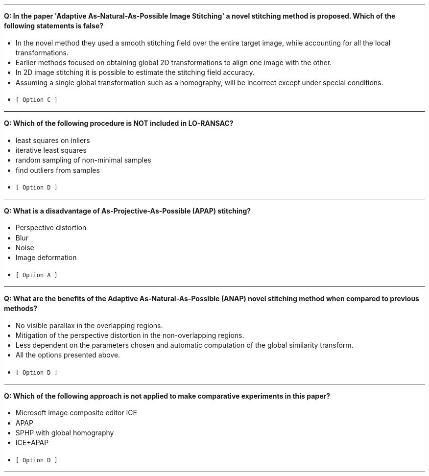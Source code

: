 
---

**Q: In the paper 'Adaptive As-Natural-As-Possible Image Stitching' a novel stitching method is proposed. Which of the following statements is false?**
- In the novel method they used a smooth stitching field over the entire target image, while accounting for all the local transformations.
- Earlier methods focused on obtaining global 2D transformations to align one image with the other.
- In 2D image stitching it is possible to estimate the stitching field accuracy.
- Assuming a single global transformation such as a homography, will be incorrect except under special conditions.
* `[ Option C ]`


---

**Q: Which of the following procedure is NOT included in LO-RANSAC?**
- least squares on inliers
-  iterative least squares
- random sampling of non-minimal samples
- find outliers from samples
* `[ Option D ]`


---

**Q: What is a disadvantage of As-Projective-As-Possible (APAP) stitching?**
- Perspective distortion
- Blur
- Noise
- Image deformation
* `[ Option A ]`


---

**Q: What are the benefits of the Adaptive As-Natural-As-Possible (ANAP) novel stitching method when compared to previous methods?**
- No visible parallax in the overlapping regions.
- Mitigation of the perspective distortion in the non-overlapping regions.
- Less dependent on the parameters chosen and automatic computation of the global similarity transform.	
- All the options presented above.
* `[ Option D ]`


---

**Q: Which of the following approach is not applied to make comparative experiments in this paper?**
- Microsoft image composite editor ICE
- APAP
- SPHP with global homography
- ICE+APAP
* `[ Option D ]`


---